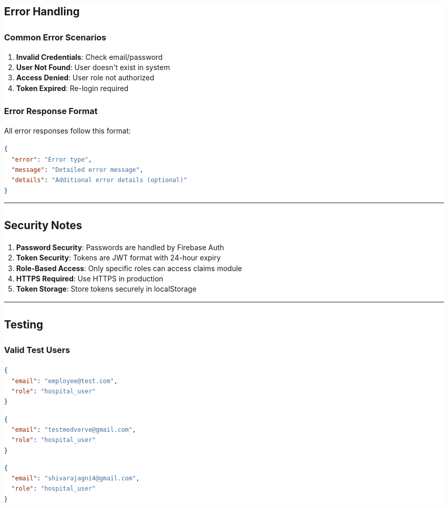 ## Error Handling

### Common Error Scenarios
1. **Invalid Credentials**: Check email/password
2. **User Not Found**: User doesn't exist in system
3. **Access Denied**: User role not authorized
4. **Token Expired**: Re-login required

### Error Response Format
All error responses follow this format:
```json
{
  "error": "Error type",
  "message": "Detailed error message",
  "details": "Additional error details (optional)"
}
```

---

## Security Notes

1. **Password Security**: Passwords are handled by Firebase Auth
2. **Token Security**: Tokens are JWT format with 24-hour expiry
3. **Role-Based Access**: Only specific roles can access claims module
4. **HTTPS Required**: Use HTTPS in production
5. **Token Storage**: Store tokens securely in localStorage

---

## Testing

### Valid Test Users
```json
{
  "email": "employee@test.com",
  "role": "hospital_user"
}
```

```json
{
  "email": "testmedverve@gmail.com", 
  "role": "hospital_user"
}
```

```json
{
  "email": "shivarajagni4@gmail.com",
  "role": "hospital_user"
}
```
